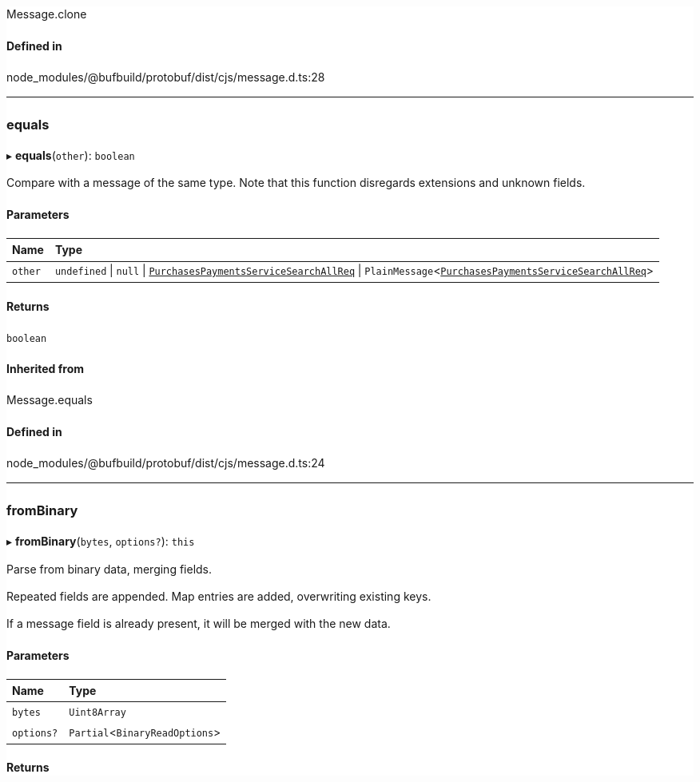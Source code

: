 Message.clone

#### Defined in

node_modules/@bufbuild/protobuf/dist/cjs/message.d.ts:28

___

### equals

▸ **equals**(`other`): `boolean`

Compare with a message of the same type.
Note that this function disregards extensions and unknown fields.

#### Parameters

| Name | Type |
| :------ | :------ |
| `other` | `undefined` \| ``null`` \| [`PurchasesPaymentsServiceSearchAllReq`](PurchasesPaymentsServiceSearchAllReq.md) \| `PlainMessage`\<[`PurchasesPaymentsServiceSearchAllReq`](PurchasesPaymentsServiceSearchAllReq.md)\> |

#### Returns

`boolean`

#### Inherited from

Message.equals

#### Defined in

node_modules/@bufbuild/protobuf/dist/cjs/message.d.ts:24

___

### fromBinary

▸ **fromBinary**(`bytes`, `options?`): `this`

Parse from binary data, merging fields.

Repeated fields are appended. Map entries are added, overwriting
existing keys.

If a message field is already present, it will be merged with the
new data.

#### Parameters

| Name | Type |
| :------ | :------ |
| `bytes` | `Uint8Array` |
| `options?` | `Partial`\<`BinaryReadOptions`\> |

#### Returns
